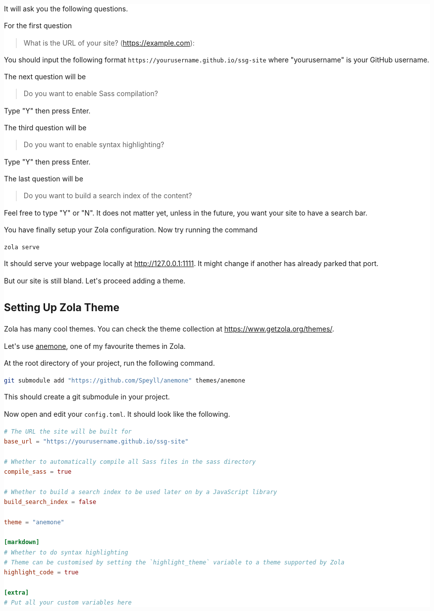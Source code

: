 It will ask you the following questions.

For the first question

> What is the URL of your site? (https://example.com):

You should input the following format `https://yourusername.github.io/ssg-site` where
"yourusername" is your GitHub username.

The next question will be

> Do you want to enable Sass compilation?

Type "Y" then press Enter.

The third question will be

> Do you want to enable syntax highlighting?

Type "Y" then press Enter.

The last question will be

> Do you want to build a search index of the content?

Feel free to type "Y" or "N". It does not matter yet, unless in the future, you want
your site to have a search bar.

You have finally setup your Zola configuration. Now try running the command

```bash
zola serve
```

It should serve your webpage locally at <http://127.0.0.1:1111>. It might change if another
has already parked that port.

But our site is still bland. Let's proceed adding a theme.

## Setting Up Zola Theme

Zola has many cool themes. You can check the theme collection at <https://www.getzola.org/themes/>.

Let's use [anemone](https://www.getzola.org/themes/anemone/), one of my favourite themes in Zola.

At the root directory of your project, run the following command.

```bash
git submodule add "https://github.com/Speyll/anemone" themes/anemone
```

This should create a git submodule in your project.

Now open and edit your `config.toml`. It should look like the following.

```toml
# The URL the site will be built for
base_url = "https://yourusername.github.io/ssg-site"

# Whether to automatically compile all Sass files in the sass directory
compile_sass = true

# Whether to build a search index to be used later on by a JavaScript library
build_search_index = false

theme = "anemone"

[markdown]
# Whether to do syntax highlighting
# Theme can be customised by setting the `highlight_theme` variable to a theme supported by Zola
highlight_code = true

[extra]
# Put all your custom variables here
```